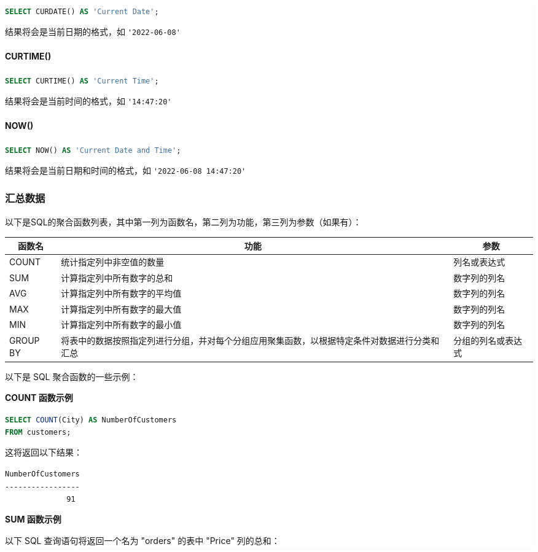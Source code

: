 ```sql
SELECT CURDATE() AS 'Current Date';
```
结果将会是当前日期的格式，如 `'2022-06-08'`

#### CURTIME()

```sql
SELECT CURTIME() AS 'Current Time';
```
结果将会是当前时间的格式，如 `'14:47:20'`

#### NOW()

```sql
SELECT NOW() AS 'Current Date and Time';
```
结果将会是当前日期和时间的格式，如 `'2022-06-08 14:47:20'`



### 汇总数据
以下是SQL的聚合函数列表，其中第一列为函数名，第二列为功能，第三列为参数（如果有）：

| 函数名   | 功能                                                         | 参数            |
| -------- | ------------------------------------------------------------ | --------------- |
| COUNT    | 统计指定列中非空值的数量                                     | 列名或表达式    |
| SUM      | 计算指定列中所有数字的总和                                   | 数字列的列名    |
| AVG      | 计算指定列中所有数字的平均值                                 | 数字列的列名    |
| MAX      | 计算指定列中所有数字的最大值                                 | 数字列的列名    |
| MIN      | 计算指定列中所有数字的最小值                                 | 数字列的列名    |
| GROUP BY | 将表中的数据按照指定列进行分组，并对每个分组应用聚集函数，以根据特定条件对数据进行分类和汇总 | 分组的列名或表达式 |



以下是 SQL 聚合函数的一些示例：

**COUNT 函数示例**

 
```sql
SELECT COUNT(City) AS NumberOfCustomers
FROM customers;
```

这将返回以下结果：

```
NumberOfCustomers
-----------------
              91
```

**SUM 函数示例**

以下 SQL 查询语句将返回一个名为 "orders" 的表中 "Price" 列的总和：
